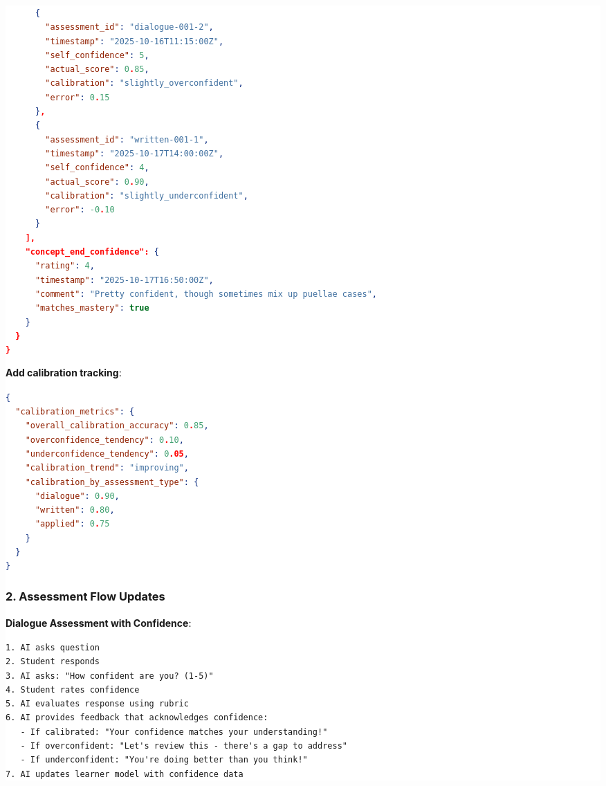 ```json
      {
        "assessment_id": "dialogue-001-2",
        "timestamp": "2025-10-16T11:15:00Z",
        "self_confidence": 5,
        "actual_score": 0.85,
        "calibration": "slightly_overconfident",
        "error": 0.15
      },
      {
        "assessment_id": "written-001-1",
        "timestamp": "2025-10-17T14:00:00Z",
        "self_confidence": 4,
        "actual_score": 0.90,
        "calibration": "slightly_underconfident",
        "error": -0.10
      }
    ],
    "concept_end_confidence": {
      "rating": 4,
      "timestamp": "2025-10-17T16:50:00Z",
      "comment": "Pretty confident, though sometimes mix up puellae cases",
      "matches_mastery": true
    }
  }
}
```

**Add calibration tracking**:
```json
{
  "calibration_metrics": {
    "overall_calibration_accuracy": 0.85,
    "overconfidence_tendency": 0.10,
    "underconfidence_tendency": 0.05,
    "calibration_trend": "improving",
    "calibration_by_assessment_type": {
      "dialogue": 0.90,
      "written": 0.80,
      "applied": 0.75
    }
  }
}
```

### 2. Assessment Flow Updates

**Dialogue Assessment with Confidence**:
```
1. AI asks question
2. Student responds
3. AI asks: "How confident are you? (1-5)"
4. Student rates confidence
5. AI evaluates response using rubric
6. AI provides feedback that acknowledges confidence:
   - If calibrated: "Your confidence matches your understanding!"
   - If overconfident: "Let's review this - there's a gap to address"
   - If underconfident: "You're doing better than you think!"
7. AI updates learner model with confidence data
```
